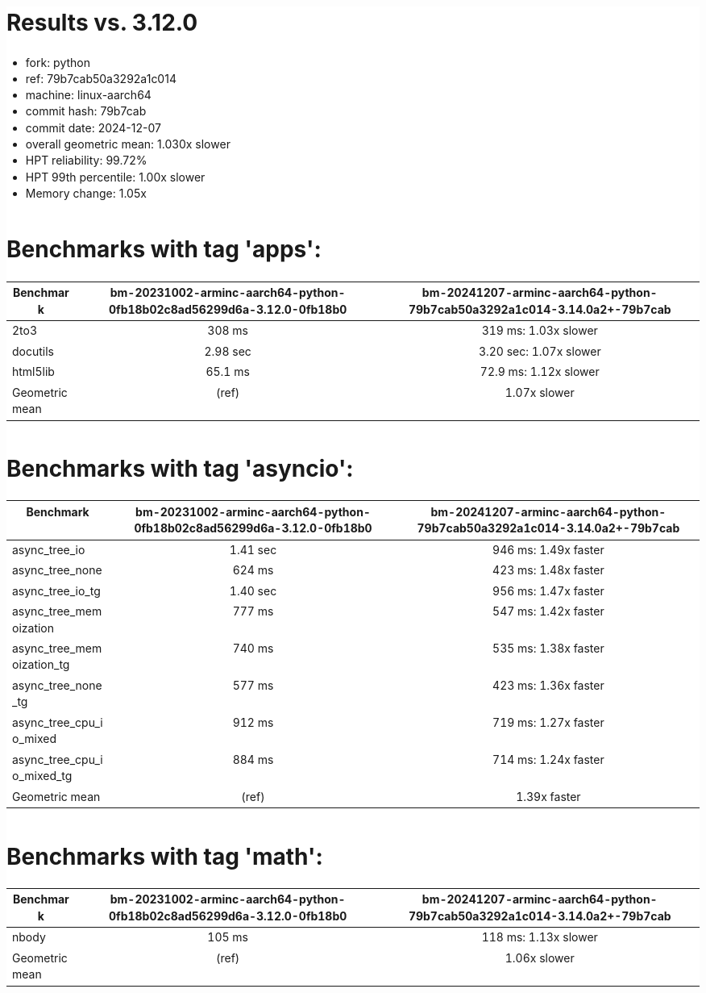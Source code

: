 # Results vs. 3.12.0

- fork: python
- ref: 79b7cab50a3292a1c014
- machine: linux-aarch64
- commit hash: 79b7cab
- commit date: 2024-12-07
- overall geometric mean: 1.030x slower
- HPT reliability: 99.72%
- HPT 99th percentile: 1.00x slower
- Memory change: 1.05x

Benchmarks with tag 'apps':
===========================

| Benchmark      | bm-20231002-arminc-aarch64-python-0fb18b02c8ad56299d6a-3.12.0-0fb18b0 | bm-20241207-arminc-aarch64-python-79b7cab50a3292a1c014-3.14.0a2+-79b7cab |
|----------------|:---------------------------------------------------------------------:|:------------------------------------------------------------------------:|
| 2to3           | 308 ms                                                                | 319 ms: 1.03x slower                                                     |
| docutils       | 2.98 sec                                                              | 3.20 sec: 1.07x slower                                                   |
| html5lib       | 65.1 ms                                                               | 72.9 ms: 1.12x slower                                                    |
| Geometric mean | (ref)                                                                 | 1.07x slower                                                             |

Benchmarks with tag 'asyncio':
==============================

| Benchmark                  | bm-20231002-arminc-aarch64-python-0fb18b02c8ad56299d6a-3.12.0-0fb18b0 | bm-20241207-arminc-aarch64-python-79b7cab50a3292a1c014-3.14.0a2+-79b7cab |
|----------------------------|:---------------------------------------------------------------------:|:------------------------------------------------------------------------:|
| async_tree_io              | 1.41 sec                                                              | 946 ms: 1.49x faster                                                     |
| async_tree_none            | 624 ms                                                                | 423 ms: 1.48x faster                                                     |
| async_tree_io_tg           | 1.40 sec                                                              | 956 ms: 1.47x faster                                                     |
| async_tree_memoization     | 777 ms                                                                | 547 ms: 1.42x faster                                                     |
| async_tree_memoization_tg  | 740 ms                                                                | 535 ms: 1.38x faster                                                     |
| async_tree_none_tg         | 577 ms                                                                | 423 ms: 1.36x faster                                                     |
| async_tree_cpu_io_mixed    | 912 ms                                                                | 719 ms: 1.27x faster                                                     |
| async_tree_cpu_io_mixed_tg | 884 ms                                                                | 714 ms: 1.24x faster                                                     |
| Geometric mean             | (ref)                                                                 | 1.39x faster                                                             |

Benchmarks with tag 'math':
===========================

| Benchmark      | bm-20231002-arminc-aarch64-python-0fb18b02c8ad56299d6a-3.12.0-0fb18b0 | bm-20241207-arminc-aarch64-python-79b7cab50a3292a1c014-3.14.0a2+-79b7cab |
|----------------|:---------------------------------------------------------------------:|:------------------------------------------------------------------------:|
| nbody          | 105 ms                                                                | 118 ms: 1.13x slower                                                     |
| Geometric mean | (ref)                                                                 | 1.06x slower                                                             |
